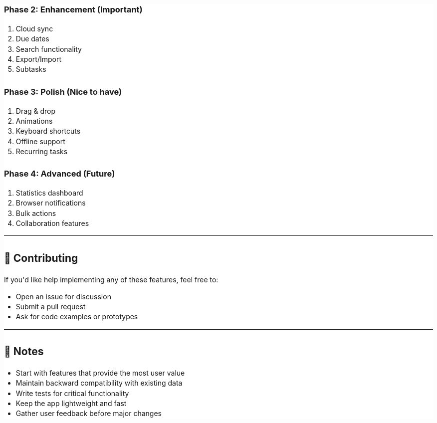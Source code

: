 ### Phase 2: Enhancement (Important)
1. Cloud sync
2. Due dates
3. Search functionality
4. Export/Import
5. Subtasks

### Phase 3: Polish (Nice to have)
1. Drag & drop
2. Animations
3. Keyboard shortcuts
4. Offline support
5. Recurring tasks

### Phase 4: Advanced (Future)
1. Statistics dashboard
2. Browser notifications
3. Bulk actions
4. Collaboration features

---

## 🤝 Contributing

If you'd like help implementing any of these features, feel free to:
- Open an issue for discussion
- Submit a pull request
- Ask for code examples or prototypes

---

## 📝 Notes

- Start with features that provide the most user value
- Maintain backward compatibility with existing data
- Write tests for critical functionality
- Keep the app lightweight and fast
- Gather user feedback before major changes
